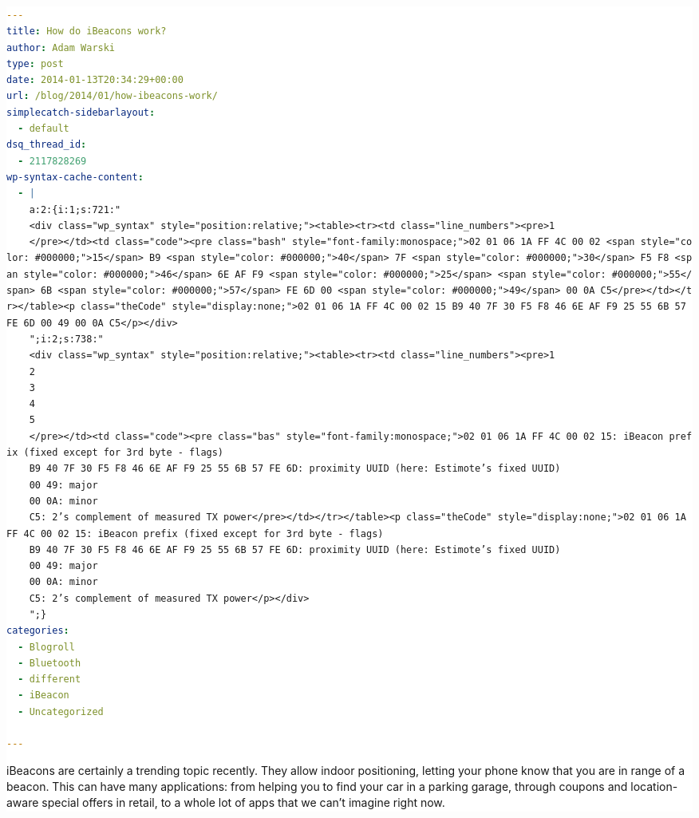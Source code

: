 ```yaml
---
title: How do iBeacons work?
author: Adam Warski
type: post
date: 2014-01-13T20:34:29+00:00
url: /blog/2014/01/how-ibeacons-work/
simplecatch-sidebarlayout:
  - default
dsq_thread_id:
  - 2117828269
wp-syntax-cache-content:
  - |
    a:2:{i:1;s:721:"
    <div class="wp_syntax" style="position:relative;"><table><tr><td class="line_numbers"><pre>1
    </pre></td><td class="code"><pre class="bash" style="font-family:monospace;">02 01 06 1A FF 4C 00 02 <span style="color: #000000;">15</span> B9 <span style="color: #000000;">40</span> 7F <span style="color: #000000;">30</span> F5 F8 <span style="color: #000000;">46</span> 6E AF F9 <span style="color: #000000;">25</span> <span style="color: #000000;">55</span> 6B <span style="color: #000000;">57</span> FE 6D 00 <span style="color: #000000;">49</span> 00 0A C5</pre></td></tr></table><p class="theCode" style="display:none;">02 01 06 1A FF 4C 00 02 15 B9 40 7F 30 F5 F8 46 6E AF F9 25 55 6B 57 FE 6D 00 49 00 0A C5</p></div>
    ";i:2;s:738:"
    <div class="wp_syntax" style="position:relative;"><table><tr><td class="line_numbers"><pre>1
    2
    3
    4
    5
    </pre></td><td class="code"><pre class="bas" style="font-family:monospace;">02 01 06 1A FF 4C 00 02 15: iBeacon prefix (fixed except for 3rd byte - flags)
    B9 40 7F 30 F5 F8 46 6E AF F9 25 55 6B 57 FE 6D: proximity UUID (here: Estimote’s fixed UUID)
    00 49: major
    00 0A: minor
    C5: 2’s complement of measured TX power</pre></td></tr></table><p class="theCode" style="display:none;">02 01 06 1A FF 4C 00 02 15: iBeacon prefix (fixed except for 3rd byte - flags)
    B9 40 7F 30 F5 F8 46 6E AF F9 25 55 6B 57 FE 6D: proximity UUID (here: Estimote’s fixed UUID)
    00 49: major
    00 0A: minor
    C5: 2’s complement of measured TX power</p></div>
    ";}
categories:
  - Blogroll
  - Bluetooth
  - different
  - iBeacon
  - Uncategorized

---
```

iBeacons are certainly a trending topic recently. They allow indoor positioning, letting your phone know that you are in range of a beacon. This can have many applications: from helping you to find your car in a parking garage, through coupons and location-aware special offers in retail, to a whole lot of apps that we can’t imagine right now.

